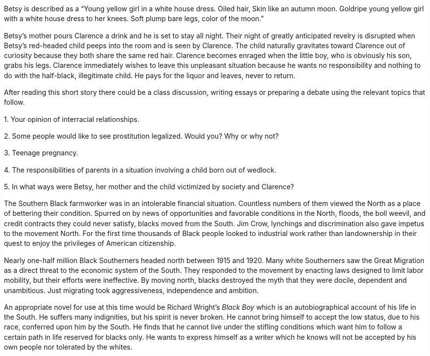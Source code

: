   Betsy is described as a “Young yellow girl in a white house dress. Oiled hair, Skin like an autumn moon. Goldripe young yellow girl with a white house dress to her knees. Soft plump bare legs, color of the moon.”
 </p>
 <p>
  Betsy’s mother pours Clarence a drink and he is set to stay all night. Their night of greatly anticipated revelry is disrupted when Betsy’s red-headed child peeps into the room and is seen by Clarence. The child naturally gravitates toward Clarence out of curiosity because they both share the same red hair. Clarence becomes enraged when the little boy, who is obviously his son, grabs his legs. Clarence immediately wishes to leave this unpleasant situation because he wants no responsibility and nothing to do with the half-black, illegitimate child. He pays for the liquor and leaves, never to return.
 </p>
 <p>
  After reading this short story there could be a class discussion, writing essays or preparing a debate using the relevant topics that follow.
 </p>
 <p>
  1. Your opinion of interracial relationships.
 </p>
 <p>
  2. Some people would like to see prostitution legalized. Would you? Why or why not?
 </p>
 <p>
  3. Teenage pregnancy.
 </p>
 <p>
  4. The responsibilities of parents in a situation involving a child born out of wedlock.
 </p>
 <p>
  5. In what ways were Betsy, her mother and the child victimized by society and Clarence?
 </p>
 <p>
  The Southern Black farmworker was in an intolerable financial situation. Countless numbers of them viewed the North as a place of bettering their condition. Spurred on by news of opportunities and favorable conditions in the North, floods, the boll weevil, and credit contracts they could never satisfy, blacks moved from the South. Jim Crow, lynchings and discrimination also gave impetus to the movement North. For the first time thousands of Black people looked to industrial work rather than landownership in their quest to enjoy the privileges of American citizenship.
 </p>
 <p>
  Nearly one-half million Black Southerners headed north between 1915 and 1920. Many white Southerners saw the Great Migration as a direct threat to the economic system of the South. They responded to the movement by enacting laws designed to limit labor mobility, but their efforts were ineffective. By moving north, blacks destroyed the myth that they were docile, dependent and unambitious. Just migrating took aggressiveness, independence and ambition.
 </p>
 <p>
  An appropriate novel for use at this time would be Richard Wright’s
  <i>
   Black
  </i>
  <i>
   Boy
  </i>
  which is an autobiographical account of his life in the South. He suffers many indignities, but his spirit is never broken. He cannot bring himself to accept the low status, due to his race, conferred upon him by the South. He finds that he cannot live under the stifling conditions which want him to follow a certain path in life reserved for blacks only. He wants to express himself as a writer which he knows will not be accepted by his own people nor tolerated by the whites.
 </p>
 <p>